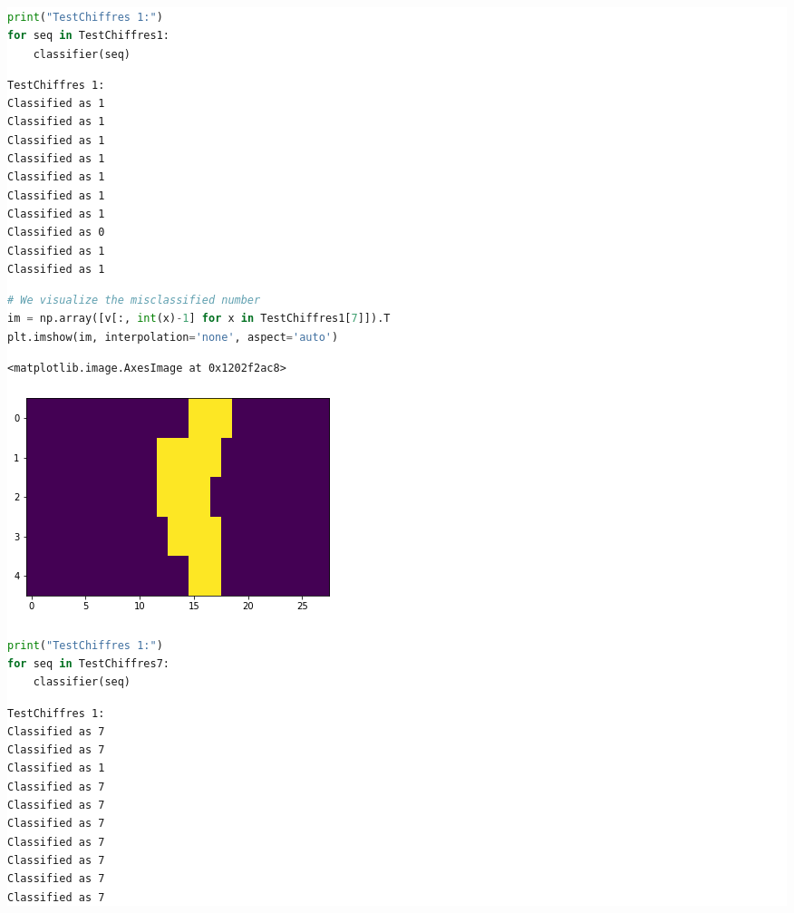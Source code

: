 

```python
print("TestChiffres 1:")
for seq in TestChiffres1:
    classifier(seq)
```

    TestChiffres 1:
    Classified as 1
    Classified as 1
    Classified as 1
    Classified as 1
    Classified as 1
    Classified as 1
    Classified as 1
    Classified as 0
    Classified as 1
    Classified as 1



```python
# We visualize the misclassified number
im = np.array([v[:, int(x)-1] for x in TestChiffres1[7]]).T
plt.imshow(im, interpolation='none', aspect='auto')
```




    <matplotlib.image.AxesImage at 0x1202f2ac8>




![png](https://raw.githubusercontent.com/wangyangparis/wangyangparis.github.io/master/_machinelearning/assets/HMM/output_93_1.png)



```python
print("TestChiffres 1:")
for seq in TestChiffres7:
    classifier(seq)
```

    TestChiffres 1:
    Classified as 7
    Classified as 7
    Classified as 1
    Classified as 7
    Classified as 7
    Classified as 7
    Classified as 7
    Classified as 7
    Classified as 7
    Classified as 7
